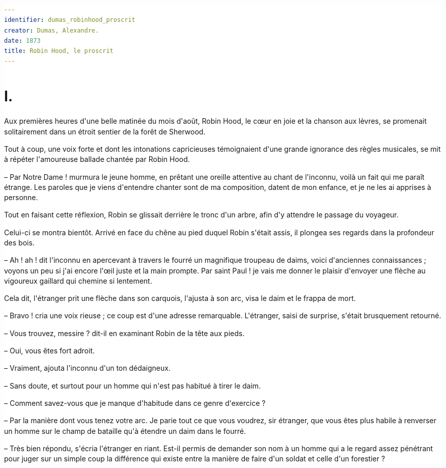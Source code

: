 ```yaml
---
identifier: dumas_robinhood_proscrit  
creator: Dumas, Alexandre.  
date: 1873  
title: Robin Hood, le proscrit  
---
```





# I.

Aux premières heures d'une belle matinée du mois d'août, Robin Hood, le cœur en joie et la chanson aux lèvres, se promenait solitairement dans un étroit sentier de la forêt de Sherwood.

Tout à coup, une voix forte et dont les intonations capricieuses témoignaient d'une grande ignorance des règles musicales, se mit à répéter l'amoureuse ballade chantée par Robin Hood.

– Par Notre Dame ! murmura le jeune homme, en prêtant une oreille attentive au chant de l'inconnu, voilà un fait qui me paraît étrange. Les paroles que je viens d'entendre chanter sont de ma composition, datent de mon enfance, et je ne les ai apprises à personne.

Tout en faisant cette réflexion, Robin se glissait derrière le tronc d'un arbre, afin d'y attendre le passage du voyageur.

Celui-ci se montra bientôt. Arrivé en face du chêne au pied duquel Robin s'était assis, il plongea ses regards dans la profondeur des bois.

– Ah ! ah ! dit l'inconnu en apercevant à travers le fourré un magnifique troupeau de daims, voici d'anciennes connaissances ; voyons un peu si j'ai encore l'œil juste et la main prompte. Par saint Paul ! je vais me donner le plaisir d'envoyer une flèche au vigoureux gaillard qui chemine si lentement.

Cela dit, l'étranger prit une flèche dans son carquois, l'ajusta à son arc, visa le daim et le frappa de mort.

– Bravo ! cria une voix rieuse ; ce coup est d'une adresse remarquable. L'étranger, saisi de surprise, s'était brusquement retourné.

– Vous trouvez, messire ? dit-il en examinant Robin de la tête aux pieds.

– Oui, vous êtes fort adroit.

– Vraiment, ajouta l'inconnu d'un ton dédaigneux.

– Sans doute, et surtout pour un homme qui n'est pas habitué à tirer le daim.

– Comment savez-vous que je manque d'habitude dans ce genre d'exercice ?

– Par la manière dont vous tenez votre arc. Je parie tout ce que vous voudrez, sir étranger, que vous êtes plus habile à renverser un homme sur le champ de bataille qu'à étendre un daim dans le fourré.

– Très bien répondu, s'écria l'étranger en riant. Est-il permis de demander son nom à un homme qui a le regard assez pénétrant pour juger sur un simple coup la différence qui existe entre la manière de faire d'un soldat et celle d'un forestier ?
